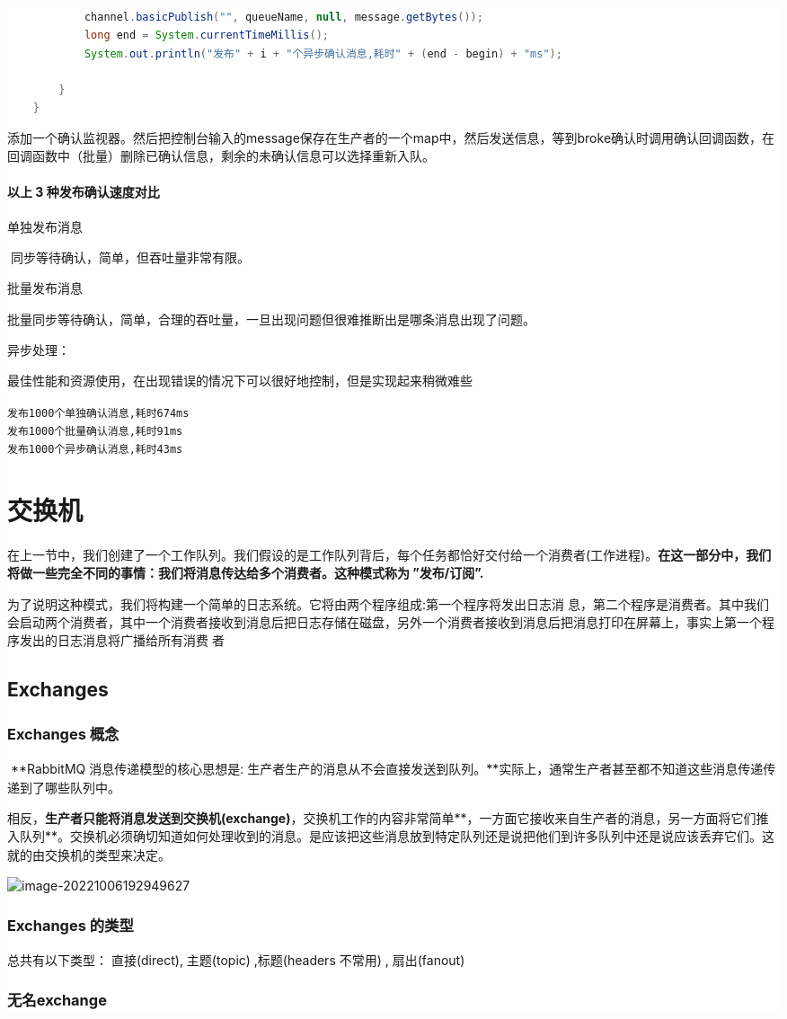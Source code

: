 ```java
            channel.basicPublish("", queueName, null, message.getBytes());
            long end = System.currentTimeMillis();
            System.out.println("发布" + i + "个异步确认消息,耗时" + (end - begin) + "ms");

        }
    }
```

添加一个确认监视器。然后把控制台输入的message保存在生产者的一个map中，然后发送信息，等到broke确认时调用确认回调函数，在回调函数中（批量）删除已确认信息，剩余的未确认信息可以选择重新入队。

#### 以上 3 种发布确认速度对比

单独发布消息 

​	同步等待确认，简单，但吞吐量非常有限。 

批量发布消息 

​	批量同步等待确认，简单，合理的吞吐量，一旦出现问题但很难推断出是哪条消息出现了问题。 

异步处理： 

​	最佳性能和资源使用，在出现错误的情况下可以很好地控制，但是实现起来稍微难些

```
发布1000个单独确认消息,耗时674ms
发布1000个批量确认消息,耗时91ms
发布1000个异步确认消息,耗时43ms
```

# 交换机

​	在上一节中，我们创建了一个工作队列。我们假设的是工作队列背后，每个任务都恰好交付给一个消费者(工作进程)。**在这一部分中，我们将做一些完全不同的事情：我们将消息传达给多个消费者。这种模式称为 ”发布/订阅”.** 

​	为了说明这种模式，我们将构建一个简单的日志系统。它将由两个程序组成:第一个程序将发出日志消 息，第二个程序是消费者。其中我们会启动两个消费者，其中一个消费者接收到消息后把日志存储在磁盘，另外一个消费者接收到消息后把消息打印在屏幕上，事实上第一个程序发出的日志消息将广播给所有消费 者

## Exchanges

### Exchanges 概念

​	**RabbitMQ 消息传递模型的核心思想是: 生产者生产的消息从不会直接发送到队列。**实际上，通常生产者甚至都不知道这些消息传递传递到了哪些队列中。 

​	相反，**生产者只能将消息发送到交换机(exchange)**，交换机工作的内容非常简单**，一方面它接收来自生产者的消息，另一方面将它们推入队列**。交换机必须确切知道如何处理收到的消息。是应该把这些消息放到特定队列还是说把他们到许多队列中还是说应该丢弃它们。这就的由交换机的类型来决定。

![image-20221006192949627](RabbitMQ.assets/image-20221006192949627.png)

### Exchanges 的类型

总共有以下类型： 直接(direct), 主题(topic) ,标题(headers 不常用) , 扇出(fanout)

### 无名exchange
